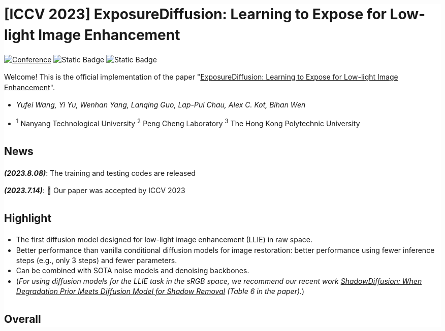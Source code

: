 
# [ICCV 2023] ExposureDiffusion: Learning to Expose for Low-light Image Enhancement
[![Conference](http://img.shields.io/badge/ICCV-2023-FFD93D.svg)](https://iccv2023.thecvf.com/)
![Static Badge](https://img.shields.io/badge/SOTA_on-SID-blue?link=https%3A%2F%2Fgithub.com%2Fcchen156%2FLearning-to-See-in-the-Dark)
![Static Badge](https://img.shields.io/badge/SOTA_on-ELD-green?link=https%3A%2F%2Fgithub.com%2FVandermode%2FELD%2Fissues)
  
Welcome! This is the official implementation of the paper "[ExposureDiffusion: Learning to Expose for Low-light Image Enhancement](https://arxiv.org/pdf/2307.07710.pdf)".

- *Yufei Wang, Yi Yu, Wenhan Yang, Lanqing Guo, Lap-Pui Chau, Alex C. Kot, Bihan Wen*

- $^1$ Nanyang Technological University 
$^2$ Peng Cheng Laboratory
$^3$ The Hong Kong Polytechnic University

## News
**_(2023.8.08)_**: The training and testing codes are released

**_(2023.7.14)_**: 🎉 Our paper was accepted by ICCV 2023


## Highlight
- The first diffusion model designed for low-light image enhancement (LLIE) in raw space. 
- Better performance than vanilla conditional diffusion models for image restoration: better performance using fewer inference steps (e.g., only 3 steps) and fewer parameters.
- Can be combined with SOTA noise models and denoising backbones.
- (*For using diffusion models for the LLIE task in the sRGB space, we recommend our recent work
[ShadowDiffusion: When Degradation Prior Meets Diffusion Model for Shadow Removal](https://openaccess.thecvf.com/content/CVPR2023/papers/Guo_ShadowDiffusion_When_Degradation_Prior_Meets_Diffusion_Model_for_Shadow_Removal_CVPR_2023_paper.pdf) (Table 6 in the paper).*)

## Overall

<p align="center">